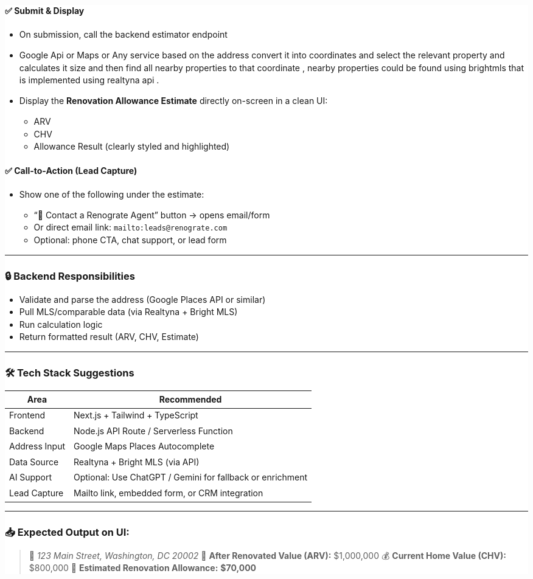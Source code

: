 #### ✅ Submit & Display

- On submission, call the backend estimator endpoint
- Google Api or Maps or Any service based on the address convert it into coordinates and select the relevant property and calculates it size and then find all nearby properties to that coordinate , nearby properties could be found using brightmls that is implemented using realtyna api .
- Display the **Renovation Allowance Estimate** directly on-screen in a clean UI:

  - ARV
  - CHV
  - Allowance Result (clearly styled and highlighted)

#### ✅ Call-to-Action (Lead Capture)

- Show one of the following under the estimate:

  - “📩 Contact a Renograte Agent” button → opens email/form
  - Or direct email link: `mailto:leads@renograte.com`
  - Optional: phone CTA, chat support, or lead form

---

### 🔒 **Backend Responsibilities**

- Validate and parse the address (Google Places API or similar)
- Pull MLS/comparable data (via Realtyna + Bright MLS)
- Run calculation logic
- Return formatted result (ARV, CHV, Estimate)

---

### 🛠️ **Tech Stack Suggestions**

| Area          | Recommended                                               |
| ------------- | --------------------------------------------------------- |
| Frontend      | Next.js + Tailwind + TypeScript                           |
| Backend       | Node.js API Route / Serverless Function                   |
| Address Input | Google Maps Places Autocomplete                           |
| Data Source   | Realtyna + Bright MLS (via API)                           |
| AI Support    | Optional: Use ChatGPT / Gemini for fallback or enrichment |
| Lead Capture  | Mailto link, embedded form, or CRM integration            |

---

### 📥 **Expected Output on UI:**

> 📍 _123 Main Street, Washington, DC 20002_
> 🏡 **After Renovated Value (ARV):** \$1,000,000
> 💰 **Current Home Value (CHV):** \$800,000
> 🔨 **Estimated Renovation Allowance:** **\$70,000**

